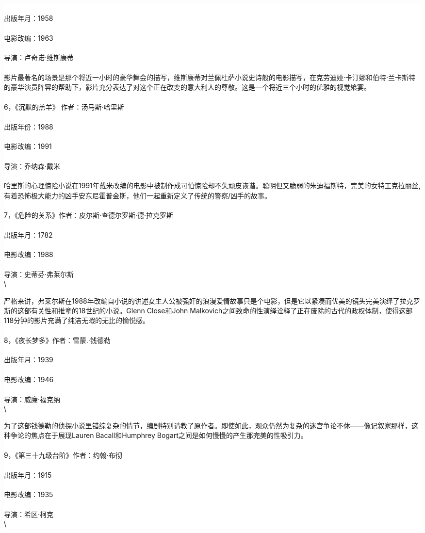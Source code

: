 \
出版年月：1958\
\
电影改编：1963\
\
导演：卢奇诺·维斯康蒂\
\
影片最著名的场景是那个将近一小时的豪华舞会的描写，维斯康蒂对兰佩杜萨小说史诗般的电影描写，在克劳迪娅·卡汀娜和伯特·兰卡斯特的豪华演员阵容的帮助下，影片充分表达了对这个正在改变的意大利人的尊敬。这是一个将近三个小时的优雅的视觉飨宴。\
\
6，《沉默的羔羊》 作者：汤马斯·哈里斯\
\
出版年份：1988\
\
电影改编：1991 \
\
导演：乔纳森·戴米\
\
哈里斯的心理惊险小说在1991年戴米改编的电影中被制作成可怕惊险却不失顽皮诙谐。聪明但又脆弱的朱迪福斯特，完美的女特工克拉丽丝,有着恐怖极大能力的凶手安东尼霍普金斯，他们一起重新定义了传统的警察/凶手的故事。\
\
7，《危险的关系》作者：皮尔斯·查德尔罗斯·德·拉克罗斯\
\
出版年月：1782\
\
电影改编：1988\
\
导演：史蒂芬·弗莱尔斯\
\

严格来讲，弗莱尔斯在1988年改编自小说的讲述女主人公被强奸的浪漫爱情故事只是个电影，但是它以紧凑而优美的镜头完美演绎了拉克罗斯的这部有关性和推拿的18世纪的小说。Glenn
Close和John
Malkovich之间致命的性演绎诠释了正在废除的古代的政权体制，使得这部118分钟的影片充满了纯洁无暇的无比的愉悦感。\
\
8，《夜长梦多》作者：雷蒙.·钱德勒\
\
出版年月：1939\
\
电影改编：1946\
\
导演：威廉·福克纳\
\

为了这部钱德勒的侦探小说里错综复杂的情节，编剧特别请教了原作者。即使如此，观众仍然为复杂的迷宫争论不休——像记叙家那样，这种争论的焦点在于展现Lauren
Bacall和Humphrey Bogart之间是如何慢慢的产生那完美的性吸引力。\
\
9，《第三十九级台阶》作者：约翰·布彻\
\
出版年月：1915\
\
电影改编：1935\
\
导演：希区·柯克\
\
